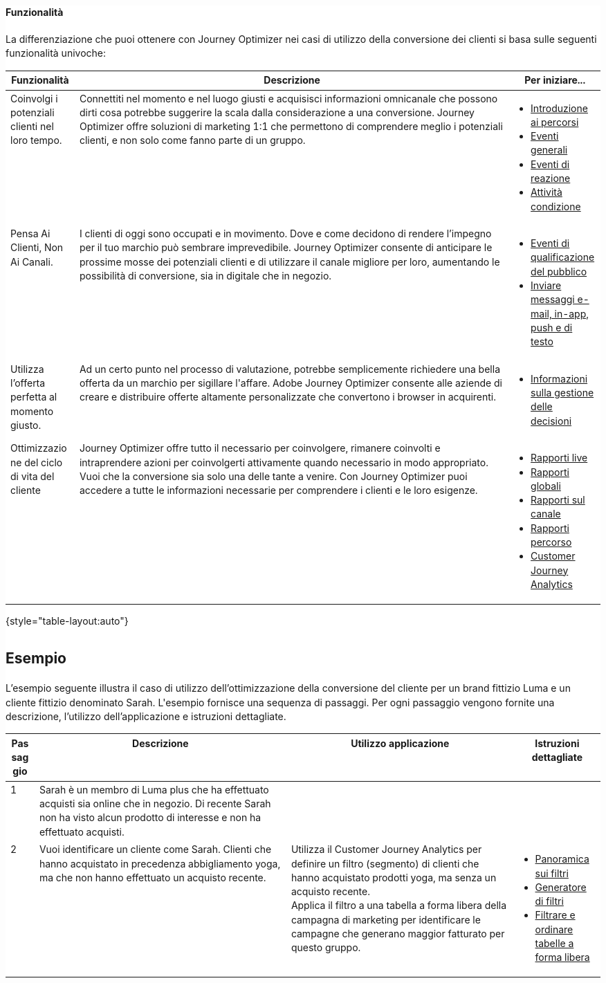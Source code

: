 
#### Funzionalità

La differenziazione che puoi ottenere con Journey Optimizer nei casi di utilizzo della conversione dei clienti si basa sulle seguenti funzionalità univoche:

| Funzionalità | Descrizione | Per iniziare... |
|---|---|---|
| Coinvolgi i potenziali clienti nel loro tempo. | Connettiti nel momento e nel luogo giusti e acquisisci informazioni omnicanale che possono dirti cosa potrebbe suggerire la scala dalla considerazione a una conversione. Journey Optimizer offre soluzioni di marketing 1:1 che permettono di comprendere meglio i potenziali clienti, e non solo come fanno parte di un gruppo. | <ul><li>[Introduzione ai percorsi](https://experienceleague.adobe.com/en/docs/journey-optimizer/using/orchestrate-journeys/journey)</li><li>[Eventi generali](https://experienceleague.adobe.com/en/docs/journey-optimizer/using/orchestrate-journeys/about-journey-building/general-events)</li><li>[Eventi di reazione](https://experienceleague.adobe.com/en/docs/journey-optimizer/using/orchestrate-journeys/about-journey-building/reaction-events)<li>[Attività condizione](https://experienceleague.adobe.com/en/docs/journey-optimizer/using/orchestrate-journeys/about-journey-building/condition-activity)</li></ul> |
| Pensa Ai Clienti, Non Ai Canali. | I clienti di oggi sono occupati e in movimento. Dove e come decidono di rendere l’impegno per il tuo marchio può sembrare imprevedibile. Journey Optimizer consente di anticipare le prossime mosse dei potenziali clienti e di utilizzare il canale migliore per loro, aumentando le possibilità di conversione, sia in digitale che in negozio. | <ul><li>[Eventi di qualificazione del pubblico](https://experienceleague.adobe.com/en/docs/journey-optimizer/using/orchestrate-journeys/about-journey-building/audience-qualification-events)</li><li>[Inviare messaggi e-mail, in-app, push e di testo](https://experienceleague.adobe.com/en/docs/journey-optimizer/using/orchestrate-journeys/about-journey-building/journeys-message)</li></ul> |
| Utilizza l’offerta perfetta al momento giusto. | Ad un certo punto nel processo di valutazione, potrebbe semplicemente richiedere una bella offerta da un marchio per sigillare l&#39;affare. Adobe Journey Optimizer consente alle aziende di creare e distribuire offerte altamente personalizzate che convertono i browser in acquirenti. | <ul><li>[Informazioni sulla gestione delle decisioni](https://experienceleague.adobe.com/it/docs/journey-optimizer/using/decisioning/offer-decisioning/get-started-decision/starting-offer-decisioning)</li></ul> |
| Ottimizzazione del ciclo di vita del cliente | Journey Optimizer offre tutto il necessario per coinvolgere, rimanere coinvolti e intraprendere azioni per coinvolgerti attivamente quando necessario in modo appropriato. Vuoi che la conversione sia solo una delle tante a venire. Con Journey Optimizer puoi accedere a tutte le informazioni necessarie per comprendere i clienti e le loro esigenze. | <ul><li>[Rapporti live](https://experienceleague.adobe.com/en/docs/journey-optimizer/using/reporting/live-report/live-report)</li><li>[Rapporti globali](https://experienceleague.adobe.com/en/docs/journey-optimizer/using/reporting/global-report/global-report)</li><li>[Rapporti sul canale](https://experienceleague.adobe.com/en/docs/journey-optimizer/using/reporting/channel-report/channel-report-gs)</li><li>[Rapporti percorso](https://experienceleague.adobe.com/en/docs/journey-optimizer/using/reporting/reports/sharing-overview)</li><li>[Customer Journey Analytics](https://experienceleague.adobe.com/en/docs/journey-optimizer/using/reporting/cja-ajo) </li></ul> |

{style="table-layout:auto"}


## Esempio

L’esempio seguente illustra il caso di utilizzo dell’ottimizzazione della conversione del cliente per un brand fittizio Luma e un cliente fittizio denominato Sarah. L&#39;esempio fornisce una sequenza di passaggi. Per ogni passaggio vengono fornite una descrizione, l’utilizzo dell’applicazione e istruzioni dettagliate.

| Passaggio | Descrizione | Utilizzo applicazione | Istruzioni dettagliate |
|---|---|---|---| 
| 1 | Sarah è un membro di Luma plus che ha effettuato acquisti sia online che in negozio. Di recente Sarah non ha visto alcun prodotto di interesse e non ha effettuato acquisti. | | |
| 2 | Vuoi identificare un cliente come Sarah. Clienti che hanno acquistato in precedenza abbigliamento yoga, ma che non hanno effettuato un acquisto recente. | Utilizza il Customer Journey Analytics per definire un filtro (segmento) di clienti che hanno acquistato prodotti yoga, ma senza un acquisto recente.<br/>Applica il filtro a una tabella a forma libera della campagna di marketing per identificare le campagne che generano maggior fatturato per questo gruppo. | <ul><li>[Panoramica sui filtri](https://experienceleague.adobe.com/en/docs/analytics-platform/using/cja-components/cja-filters/filters-overview)</li><li>[Generatore di filtri](https://experienceleague.adobe.com/en/docs/analytics-platform/using/cja-components/cja-filters/filter-builder)</li><li>[Filtrare e ordinare tabelle a forma libera](https://experienceleague.adobe.com/en/docs/analytics-platform/using/cja-workspace/visualizations/freeform-table/filter-and-sort)</ul> |
